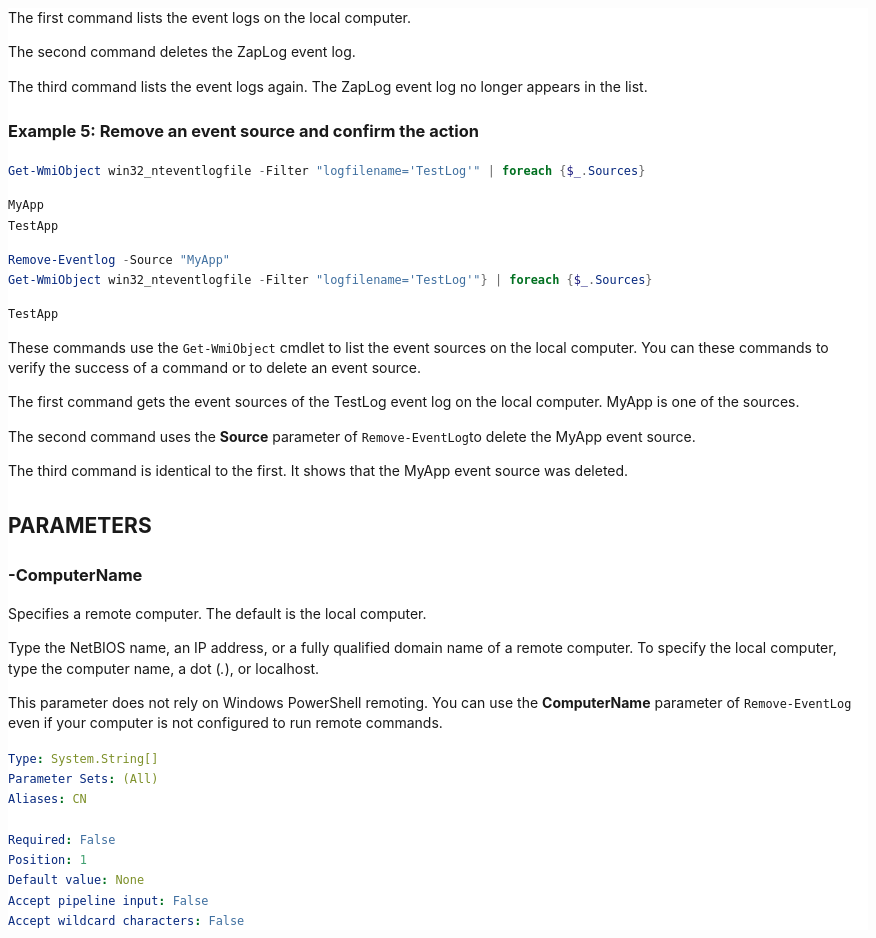 The first command lists the event logs on the local computer.

The second command deletes the ZapLog event log.

The third command lists the event logs again. The ZapLog event log no longer appears in the list.

### Example 5: Remove an event source and confirm the action

```powershell
Get-WmiObject win32_nteventlogfile -Filter "logfilename='TestLog'" | foreach {$_.Sources}
```

```Output
MyApp
TestApp
```

```powershell
Remove-Eventlog -Source "MyApp"
Get-WmiObject win32_nteventlogfile -Filter "logfilename='TestLog'"} | foreach {$_.Sources}
```

```Output
TestApp
```

These commands use the `Get-WmiObject` cmdlet to list the event sources on the local computer. You
can these commands to verify the success of a command or to delete an event source.

The first command gets the event sources of the TestLog event log on the local computer. MyApp is
one of the sources.

The second command uses the **Source** parameter of `Remove-EventLog`to delete the MyApp event
source.

The third command is identical to the first. It shows that the MyApp event source was deleted.

## PARAMETERS

### -ComputerName

Specifies a remote computer. The default is the local computer.

Type the NetBIOS name, an IP address, or a fully qualified domain name of a remote computer. To
specify the local computer, type the computer name, a dot (*.*), or localhost.

This parameter does not rely on Windows PowerShell remoting. You can use the **ComputerName**
parameter of `Remove-EventLog`even if your computer is not configured to run remote commands.

```yaml
Type: System.String[]
Parameter Sets: (All)
Aliases: CN

Required: False
Position: 1
Default value: None
Accept pipeline input: False
Accept wildcard characters: False
```
